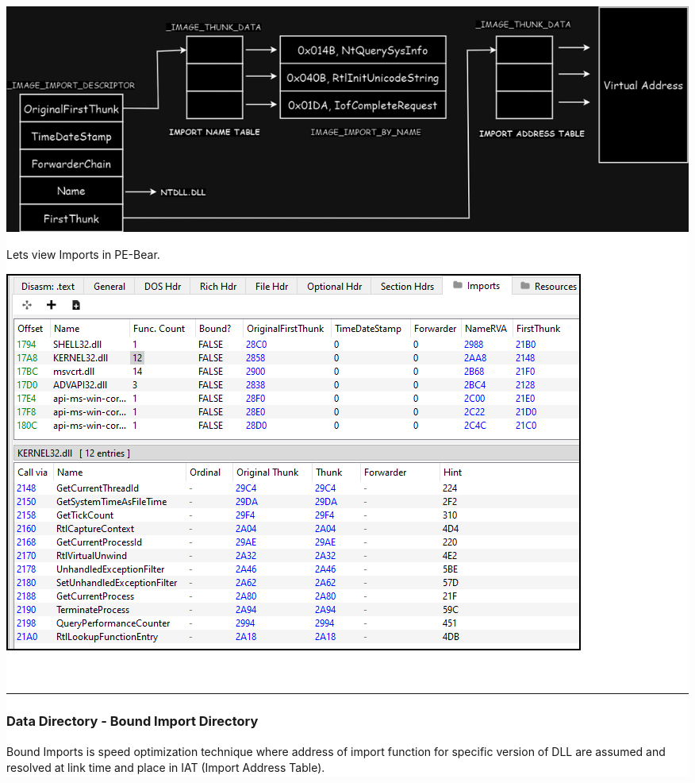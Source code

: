 ![PE Import Illustration](/images/2024-08-23-File_Format-PE-Header-III/2.png)

Lets view Imports in PE-Bear.

![PE-Bear](/images/2024-08-23-File_Format-PE-Header-III/3.png)

<br>

---

### Data Directory - Bound Import Directory

Bound Imports is speed optimization technique where address of import function for specific version of DLL are assumed and resolved at link time and place in IAT (Import Address Table). 
